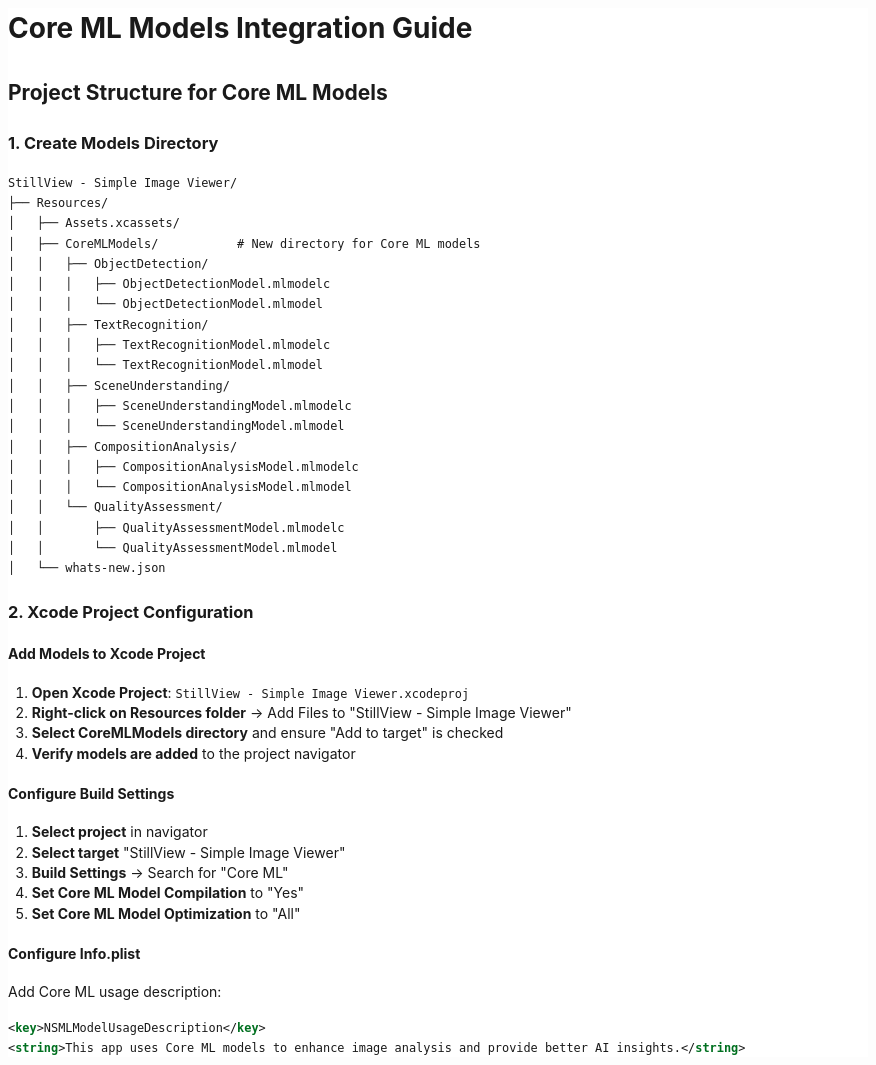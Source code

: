 # Core ML Models Integration Guide

## Project Structure for Core ML Models

### 1. Create Models Directory
```
StillView - Simple Image Viewer/
├── Resources/
│   ├── Assets.xcassets/
│   ├── CoreMLModels/           # New directory for Core ML models
│   │   ├── ObjectDetection/
│   │   │   ├── ObjectDetectionModel.mlmodelc
│   │   │   └── ObjectDetectionModel.mlmodel
│   │   ├── TextRecognition/
│   │   │   ├── TextRecognitionModel.mlmodelc
│   │   │   └── TextRecognitionModel.mlmodel
│   │   ├── SceneUnderstanding/
│   │   │   ├── SceneUnderstandingModel.mlmodelc
│   │   │   └── SceneUnderstandingModel.mlmodel
│   │   ├── CompositionAnalysis/
│   │   │   ├── CompositionAnalysisModel.mlmodelc
│   │   │   └── CompositionAnalysisModel.mlmodel
│   │   └── QualityAssessment/
│   │       ├── QualityAssessmentModel.mlmodelc
│   │       └── QualityAssessmentModel.mlmodel
│   └── whats-new.json
```

### 2. Xcode Project Configuration

#### Add Models to Xcode Project
1. **Open Xcode Project**: `StillView - Simple Image Viewer.xcodeproj`
2. **Right-click on Resources folder** → Add Files to "StillView - Simple Image Viewer"
3. **Select CoreMLModels directory** and ensure "Add to target" is checked
4. **Verify models are added** to the project navigator

#### Configure Build Settings
1. **Select project** in navigator
2. **Select target** "StillView - Simple Image Viewer"
3. **Build Settings** → Search for "Core ML"
4. **Set Core ML Model Compilation** to "Yes"
5. **Set Core ML Model Optimization** to "All"

#### Configure Info.plist
Add Core ML usage description:
```xml
<key>NSMLModelUsageDescription</key>
<string>This app uses Core ML models to enhance image analysis and provide better AI insights.</string>
```
